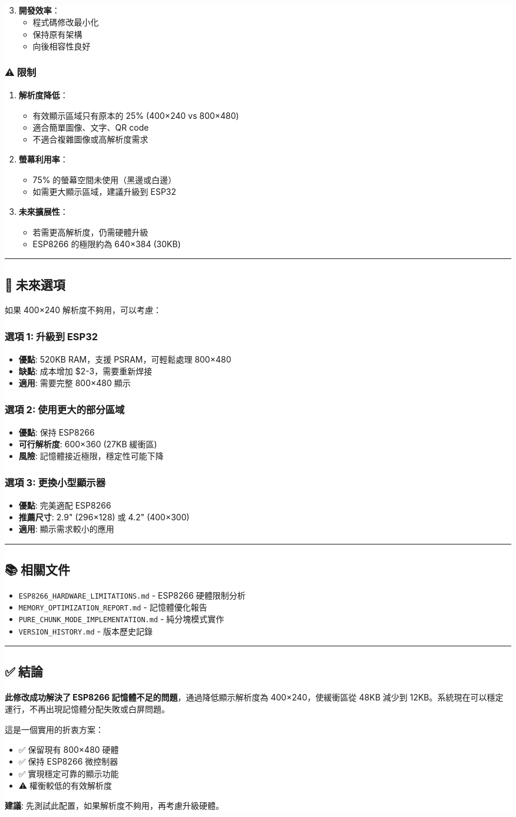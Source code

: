 3. **開發效率**：
   - 程式碼修改最小化
   - 保持原有架構
   - 向後相容性良好

### ⚠️ 限制

1. **解析度降低**：
   - 有效顯示區域只有原本的 25% (400×240 vs 800×480)
   - 適合簡單圖像、文字、QR code
   - 不適合複雜圖像或高解析度需求

2. **螢幕利用率**：
   - 75% 的螢幕空間未使用（黑邊或白邊）
   - 如需更大顯示區域，建議升級到 ESP32

3. **未來擴展性**：
   - 若需更高解析度，仍需硬體升級
   - ESP8266 的極限約為 640×384 (30KB)

---

## 🔮 未來選項

如果 400×240 解析度不夠用，可以考慮：

### 選項 1: 升級到 ESP32
- **優點**: 520KB RAM，支援 PSRAM，可輕鬆處理 800×480
- **缺點**: 成本增加 $2-3，需要重新焊接
- **適用**: 需要完整 800×480 顯示

### 選項 2: 使用更大的部分區域
- **優點**: 保持 ESP8266
- **可行解析度**: 600×360 (27KB 緩衝區)
- **風險**: 記憶體接近極限，穩定性可能下降

### 選項 3: 更換小型顯示器
- **優點**: 完美適配 ESP8266
- **推薦尺寸**: 2.9" (296×128) 或 4.2" (400×300)
- **適用**: 顯示需求較小的應用

---

## 📚 相關文件

- `ESP8266_HARDWARE_LIMITATIONS.md` - ESP8266 硬體限制分析
- `MEMORY_OPTIMIZATION_REPORT.md` - 記憶體優化報告
- `PURE_CHUNK_MODE_IMPLEMENTATION.md` - 純分塊模式實作
- `VERSION_HISTORY.md` - 版本歷史記錄

---

## ✅ 結論

**此修改成功解決了 ESP8266 記憶體不足的問題**，通過降低顯示解析度為 400×240，使緩衝區從 48KB 減少到 12KB。系統現在可以穩定運行，不再出現記憶體分配失敗或白屏問題。

這是一個實用的折衷方案：
- ✅ 保留現有 800×480 硬體
- ✅ 保持 ESP8266 微控制器
- ✅ 實現穩定可靠的顯示功能
- ⚠️ 權衡較低的有效解析度

**建議**: 先測試此配置，如果解析度不夠用，再考慮升級硬體。
